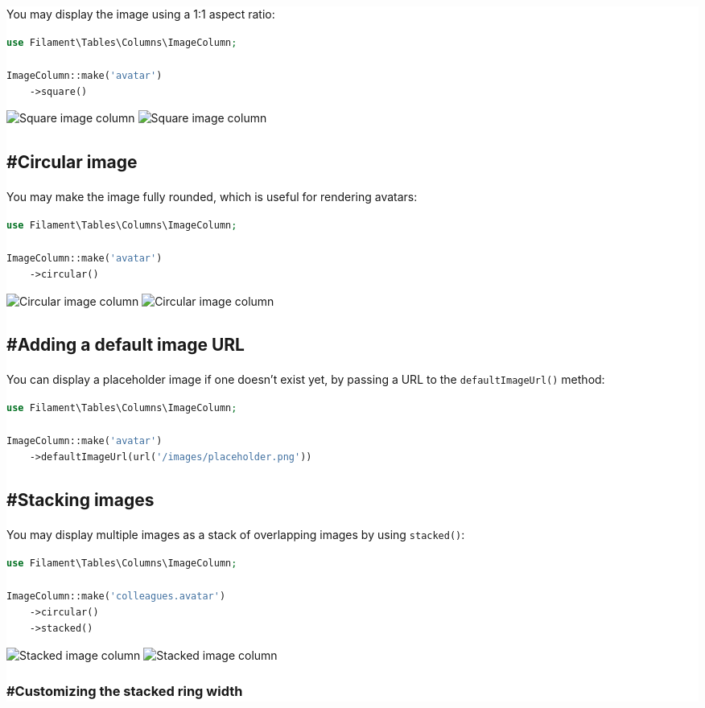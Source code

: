 You may display the image using a 1:1 aspect ratio:

```php
use Filament\Tables\Columns\ImageColumn;

ImageColumn::make('avatar')
    ->square()

```
![Square image column](/docs/3.x/images/light/tables/columns/image/square.jpg) ![Square image column](/docs/3.x/images/dark/tables/columns/image/square.jpg)

#Circular image
---------------

You may make the image fully rounded, which is useful for rendering avatars:

```php
use Filament\Tables\Columns\ImageColumn;

ImageColumn::make('avatar')
    ->circular()

```
![Circular image column](/docs/3.x/images/light/tables/columns/image/circular.jpg) ![Circular image column](/docs/3.x/images/dark/tables/columns/image/circular.jpg)

#Adding a default image URL
---------------------------

You can display a placeholder image if one doesn’t exist yet, by passing a URL to the `defaultImageUrl()` method:

```php
use Filament\Tables\Columns\ImageColumn;

ImageColumn::make('avatar')
    ->defaultImageUrl(url('/images/placeholder.png'))

```
#Stacking images
----------------

You may display multiple images as a stack of overlapping images by using `stacked()`:

```php
use Filament\Tables\Columns\ImageColumn;

ImageColumn::make('colleagues.avatar')
    ->circular()
    ->stacked()

```
![Stacked image column](/docs/3.x/images/light/tables/columns/image/stacked.jpg) ![Stacked image column](/docs/3.x/images/dark/tables/columns/image/stacked.jpg)

### #Customizing the stacked ring width

